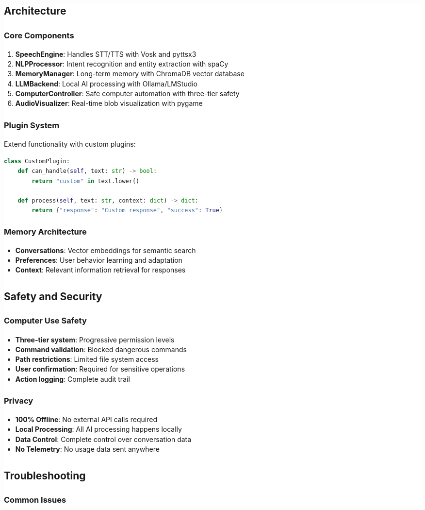 ## Architecture

### Core Components

1. **SpeechEngine**: Handles STT/TTS with Vosk and pyttsx3
2. **NLPProcessor**: Intent recognition and entity extraction with spaCy
3. **MemoryManager**: Long-term memory with ChromaDB vector database
4. **LLMBackend**: Local AI processing with Ollama/LMStudio
5. **ComputerController**: Safe computer automation with three-tier safety
6. **AudioVisualizer**: Real-time blob visualization with pygame

### Plugin System

Extend functionality with custom plugins:
```python
class CustomPlugin:
    def can_handle(self, text: str) -> bool:
        return "custom" in text.lower()
    
    def process(self, text: str, context: dict) -> dict:
        return {"response": "Custom response", "success": True}
```

### Memory Architecture

- **Conversations**: Vector embeddings for semantic search
- **Preferences**: User behavior learning and adaptation
- **Context**: Relevant information retrieval for responses

## Safety and Security

### Computer Use Safety

- **Three-tier system**: Progressive permission levels
- **Command validation**: Blocked dangerous commands
- **Path restrictions**: Limited file system access
- **User confirmation**: Required for sensitive operations
- **Action logging**: Complete audit trail

### Privacy

- **100% Offline**: No external API calls required
- **Local Processing**: All AI processing happens locally
- **Data Control**: Complete control over conversation data
- **No Telemetry**: No usage data sent anywhere

## Troubleshooting

### Common Issues
